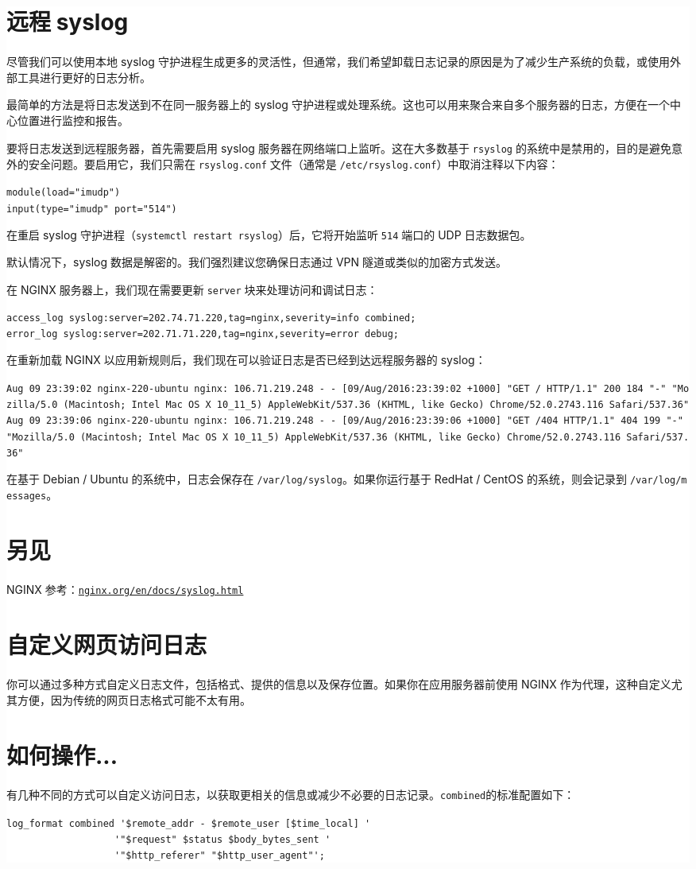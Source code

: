 # 远程 syslog

尽管我们可以使用本地 syslog 守护进程生成更多的灵活性，但通常，我们希望卸载日志记录的原因是为了减少生产系统的负载，或使用外部工具进行更好的日志分析。

最简单的方法是将日志发送到不在同一服务器上的 syslog 守护进程或处理系统。这也可以用来聚合来自多个服务器的日志，方便在一个中心位置进行监控和报告。

要将日志发送到远程服务器，首先需要启用 syslog 服务器在网络端口上监听。这在大多数基于 `rsyslog` 的系统中是禁用的，目的是避免意外的安全问题。要启用它，我们只需在 `rsyslog.conf` 文件（通常是 `/etc/rsyslog.conf`）中取消注释以下内容：

```
module(load="imudp") 
input(type="imudp" port="514") 
```

在重启 syslog 守护进程（`systemctl restart rsyslog`）后，它将开始监听 `514` 端口的 UDP 日志数据包。

默认情况下，syslog 数据是解密的。我们强烈建议您确保日志通过 VPN 隧道或类似的加密方式发送。

在 NGINX 服务器上，我们现在需要更新 `server` 块来处理访问和调试日志：

```
access_log syslog:server=202.74.71.220,tag=nginx,severity=info combined; 
error_log syslog:server=202.71.71.220,tag=nginx,severity=error debug; 
```

在重新加载 NGINX 以应用新规则后，我们现在可以验证日志是否已经到达远程服务器的 syslog：

```
Aug 09 23:39:02 nginx-220-ubuntu nginx: 106.71.219.248 - - [09/Aug/2016:23:39:02 +1000] "GET / HTTP/1.1" 200 184 "-" "Mozilla/5.0 (Macintosh; Intel Mac OS X 10_11_5) AppleWebKit/537.36 (KHTML, like Gecko) Chrome/52.0.2743.116 Safari/537.36"
Aug 09 23:39:06 nginx-220-ubuntu nginx: 106.71.219.248 - - [09/Aug/2016:23:39:06 +1000] "GET /404 HTTP/1.1" 404 199 "-" "Mozilla/5.0 (Macintosh; Intel Mac OS X 10_11_5) AppleWebKit/537.36 (KHTML, like Gecko) Chrome/52.0.2743.116 Safari/537.36"
```

在基于 Debian / Ubuntu 的系统中，日志会保存在 `/var/log/syslog`。如果你运行基于 RedHat / CentOS 的系统，则会记录到 `/var/log/messages`。

# 另见

NGINX 参考：[`nginx.org/en/docs/syslog.html`](https://nginx.org/en/docs/syslog.html)

# 自定义网页访问日志

你可以通过多种方式自定义日志文件，包括格式、提供的信息以及保存位置。如果你在应用服务器前使用 NGINX 作为代理，这种自定义尤其方便，因为传统的网页日志格式可能不太有用。

# 如何操作...

有几种不同的方式可以自定义访问日志，以获取更相关的信息或减少不必要的日志记录。`combined`的标准配置如下：

```
log_format combined '$remote_addr - $remote_user [$time_local] ' 
                   '"$request" $status $body_bytes_sent ' 
                   '"$http_referer" "$http_user_agent"'; 
```
